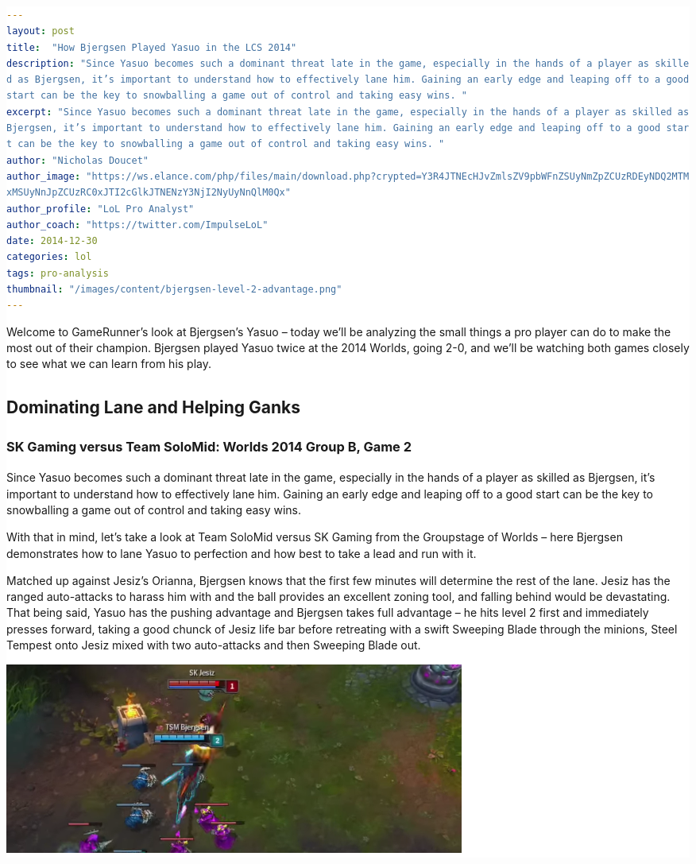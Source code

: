 ```yaml
---
layout: post
title:  "How Bjergsen Played Yasuo in the LCS 2014"
description: "Since Yasuo becomes such a dominant threat late in the game, especially in the hands of a player as skilled as Bjergsen, it’s important to understand how to effectively lane him. Gaining an early edge and leaping off to a good start can be the key to snowballing a game out of control and taking easy wins. "
excerpt: "Since Yasuo becomes such a dominant threat late in the game, especially in the hands of a player as skilled as Bjergsen, it’s important to understand how to effectively lane him. Gaining an early edge and leaping off to a good start can be the key to snowballing a game out of control and taking easy wins. "
author: "Nicholas Doucet"
author_image: "https://ws.elance.com/php/files/main/download.php?crypted=Y3R4JTNEcHJvZmlsZV9pbWFnZSUyNmZpZCUzRDEyNDQ2MTMxMSUyNnJpZCUzRC0xJTI2cGlkJTNENzY3NjI2NyUyNnQlM0Qx"
author_profile: "LoL Pro Analyst"
author_coach: "https://twitter.com/ImpulseLoL"
date: 2014-12-30
categories: lol
tags: pro-analysis
thumbnail: "/images/content/bjergsen-level-2-advantage.png"
---
```


Welcome to GameRunner’s look at Bjergsen’s Yasuo – today we’ll be analyzing the small things a pro player can do to make the most out of their champion. Bjergsen played Yasuo twice at the 2014 Worlds, going 2-0, and we’ll be watching both games closely to see what we can learn from his play.

## Dominating Lane and Helping Ganks 

### SK Gaming versus Team SoloMid: Worlds 2014 Group B, Game 2

Since Yasuo becomes such a dominant threat late in the game, especially in the hands of a player as skilled as Bjergsen, it’s important to understand how to effectively lane him. Gaining an early edge and leaping off to a good start can be the key to snowballing a game out of control and taking easy wins. 

With that in mind, let’s take a look at Team SoloMid versus SK Gaming from the Groupstage of Worlds – here Bjergsen demonstrates how to lane Yasuo to perfection and how best to take a lead and run with it.

Matched up against Jesiz’s Orianna, Bjergsen knows that the first few minutes will determine the rest of the lane. Jesiz has the ranged auto-attacks to harass him with and the ball provides an excellent zoning tool, and falling behind would be devastating. That being said, Yasuo has the pushing advantage and Bjergsen takes full advantage – he hits level 2 first and immediately presses forward, taking a good chunck of Jesiz life bar before retreating with a swift Sweeping Blade through the minions, Steel Tempest onto Jesiz mixed with two auto-attacks and then Sweeping Blade out. 

![bjergsen level 2 advantage](/images/content/bjergsen-level-2-advantage.png)
